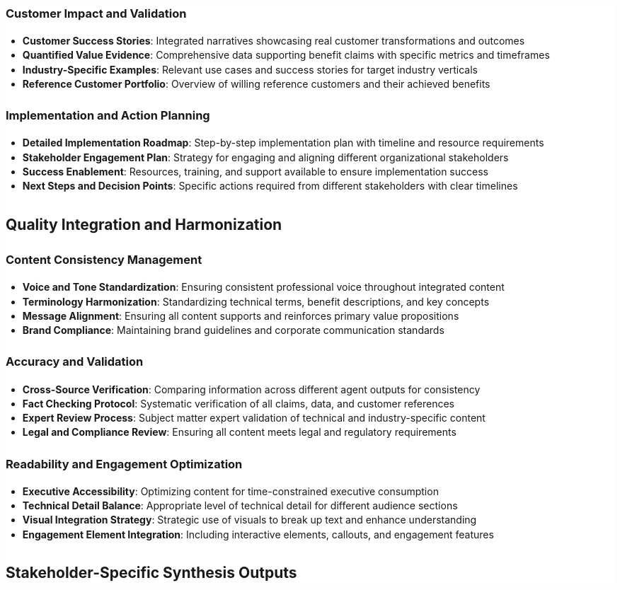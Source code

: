 ### Customer Impact and Validation
- **Customer Success Stories**: Integrated narratives showcasing real customer transformations and outcomes
- **Quantified Value Evidence**: Comprehensive data supporting benefit claims with specific metrics and timeframes
- **Industry-Specific Examples**: Relevant use cases and success stories for target industry verticals
- **Reference Customer Portfolio**: Overview of willing reference customers and their achieved benefits

### Implementation and Action Planning
- **Detailed Implementation Roadmap**: Step-by-step implementation plan with timeline and resource requirements
- **Stakeholder Engagement Plan**: Strategy for engaging and aligning different organizational stakeholders
- **Success Enablement**: Resources, training, and support available to ensure implementation success
- **Next Steps and Decision Points**: Specific actions required from different stakeholders with clear timelines

## Quality Integration and Harmonization

### Content Consistency Management
- **Voice and Tone Standardization**: Ensuring consistent professional voice throughout integrated content
- **Terminology Harmonization**: Standardizing technical terms, benefit descriptions, and key concepts
- **Message Alignment**: Ensuring all content supports and reinforces primary value propositions
- **Brand Compliance**: Maintaining brand guidelines and corporate communication standards

### Accuracy and Validation
- **Cross-Source Verification**: Comparing information across different agent outputs for consistency
- **Fact Checking Protocol**: Systematic verification of all claims, data, and customer references
- **Expert Review Process**: Subject matter expert validation of technical and industry-specific content
- **Legal and Compliance Review**: Ensuring all content meets legal and regulatory requirements

### Readability and Engagement Optimization
- **Executive Accessibility**: Optimizing content for time-constrained executive consumption
- **Technical Detail Balance**: Appropriate level of technical detail for different audience sections
- **Visual Integration Strategy**: Strategic use of visuals to break up text and enhance understanding
- **Engagement Element Integration**: Including interactive elements, callouts, and engagement features

## Stakeholder-Specific Synthesis Outputs

